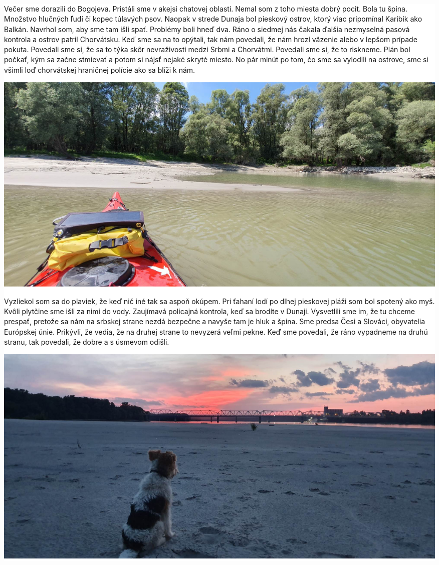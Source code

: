 Večer sme dorazili do Bogojeva. Pristáli sme v akejsi chatovej oblasti. Nemal som z toho miesta dobrý pocit. Bola tu špina. Množstvo hlučných ľudí či kopec túlavých psov. Naopak v strede Dunaja bol pieskový ostrov, ktorý viac pripomínal Karibik ako Balkán. Navrhol som, aby sme tam išli spať. Problémy boli hneď dva. Ráno o siedmej nás čakala ďalšia nezmyselná pasová kontrola a ostrov patril Chorvátsku. Keď sme sa na to opýtali, tak nám povedali, že nám hrozí väzenie alebo v lepšom prípade pokuta. Povedali sme si, že sa to týka skôr nevraživosti medzi Srbmi a Chorvátmi. Povedali sme si, že to riskneme. Plán bol počkať, kým sa začne stmievať a potom si nájsť nejaké skryté miesto. No pár minút po tom, čo sme sa vylodili na ostrove, sme si všimli loď chorvátskej hraničnej polície ako sa blíži k nám.

![](/assets/img/20190724_135253.jpg)

Vyzliekol som sa do plaviek, že keď nič iné tak sa aspoň okúpem. Pri ťahaní lodí po dlhej pieskovej pláži som bol spotený ako myš. Kvôli plytčine sme išli za nimi do vody. Zaujímavá policajná kontrola, keď sa brodíte v Dunaji. Vysvetlili sme im, že tu chceme prespať, pretože sa nám na srbskej strane nezdá bezpečne a navyše tam je hluk a špina. Sme predsa Česi a Slováci, obyvatelia Európskej únie. Prikývli, že vedia, že na druhej strane to nevyzerá veľmi pekne. Keď sme povedali, že ráno vypadneme na druhú stranu, tak povedali, že dobre a s úsmevom odišli.

![](/assets/img/20190725_204310.jpg)
